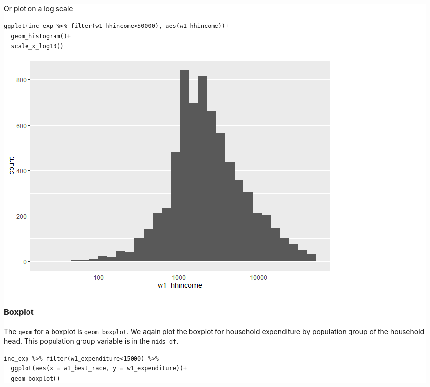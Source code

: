 Or plot on a log scale

    ggplot(inc_exp %>% filter(w1_hhincome<50000), aes(w1_hhincome))+
      geom_histogram()+
      scale_x_log10()

![](rprimer_files/figure-markdown_strict/unnamed-chunk-164-1.png)

### Boxplot

The `geom` for a boxplot is `geom_boxplot`. We again plot the boxplot
for household expenditure by population group of the household head.
This population group variable is in the `nids_df`.

    inc_exp %>% filter(w1_expenditure<15000) %>% 
      ggplot(aes(x = w1_best_race, y = w1_expenditure))+
      geom_boxplot()
